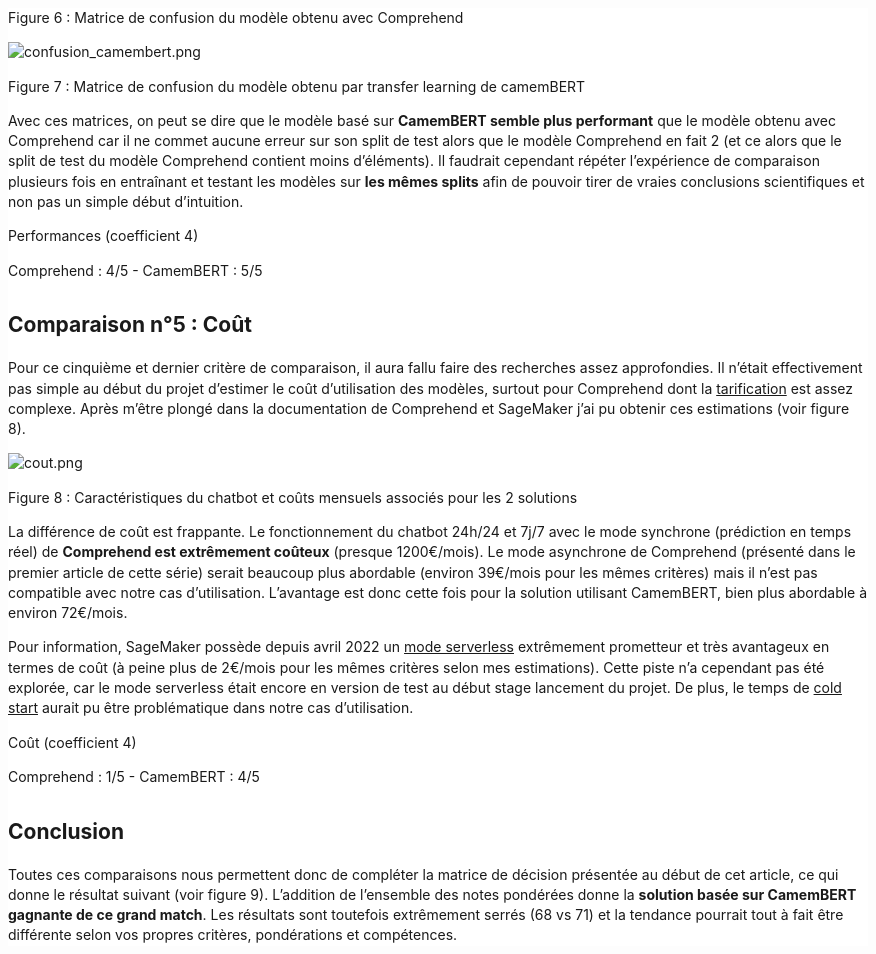 Figure 6 : Matrice de confusion du modèle obtenu avec Comprehend

![confusion_camembert.png](/assets/img/clouds/tempo/confusion_camembert.png)

Figure 7 : Matrice de confusion du modèle obtenu par transfer learning de camemBERT

Avec ces matrices, on peut se dire que le modèle basé sur **CamemBERT semble plus performant** que le modèle obtenu avec Comprehend car il ne commet aucune erreur sur son split de test alors que le modèle Comprehend en fait 2 (et ce alors que le split de test du modèle Comprehend contient moins d’éléments). Il faudrait cependant répéter l’expérience de comparaison plusieurs fois en entraînant et testant les modèles sur **les mêmes splits** afin de pouvoir tirer de vraies conclusions scientifiques et non pas un simple début d’intuition.

Performances (coefficient 4)

Comprehend : 4/5 - CamemBERT : 5/5

## Comparaison n°5 : Coût
Pour ce cinquième et dernier critère de comparaison, il aura fallu faire des recherches assez approfondies. Il n’était effectivement pas simple au début du projet d’estimer le coût d’utilisation des modèles, surtout pour Comprehend dont la [tarification](https://aws.amazon.com/fr/comprehend/pricing/?ref=blog.ippon.fr) est assez complexe. Après m’être plongé dans la documentation de Comprehend et SageMaker j’ai pu obtenir ces estimations (voir figure 8).

![cout.png](/assets/img/clouds/tempo/cout.png)

Figure 8 : Caractéristiques du chatbot et coûts mensuels associés pour les 2 solutions

La différence de coût est frappante. Le fonctionnement du chatbot 24h/24 et 7j/7 avec le mode synchrone (prédiction en temps réel) de **Comprehend est extrêmement coûteux** (presque 1200€/mois). Le mode asynchrone de Comprehend (présenté dans le premier article de cette série) serait beaucoup plus abordable (environ 39€/mois pour les mêmes critères) mais il n’est pas compatible avec notre cas d’utilisation. L’avantage est donc cette fois pour la solution utilisant CamemBERT, bien plus abordable à environ 72€/mois.

Pour information, SageMaker possède depuis avril 2022 un [mode serverless](https://docs.aws.amazon.com/sagemaker/latest/dg/serverless-endpoints.html?ref=blog.ippon.fr) extrêmement prometteur et très avantageux en termes de coût (à peine plus de 2€/mois pour les mêmes critères selon mes estimations). Cette piste n’a cependant pas été explorée, car le mode serverless était encore en version de test au début stage lancement du projet. De plus, le temps de [cold start](https://docs.aws.amazon.com/sagemaker/latest/dg/serverless-endpoints.html?ref=blog.ippon.fr) aurait pu être problématique dans notre cas d’utilisation.

Coût (coefficient 4)

Comprehend : 1/5 - CamemBERT : 4/5

## Conclusion
Toutes ces comparaisons nous permettent donc de compléter la matrice de décision présentée au début de cet article, ce qui donne le résultat suivant (voir figure 9). L’addition de l’ensemble des notes pondérées donne la **solution basée sur CamemBERT gagnante de ce grand match**. Les résultats sont toutefois extrêmement serrés (68 vs 71) et la tendance pourrait tout à fait être différente selon vos propres critères, pondérations et compétences.
